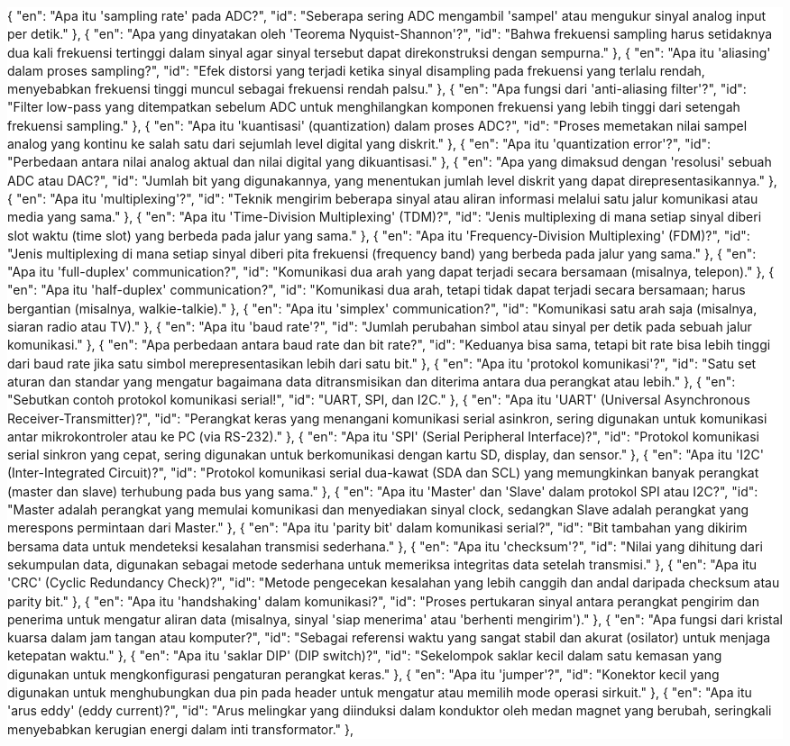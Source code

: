   { "en": "Apa itu 'sampling rate' pada ADC?", "id": "Seberapa sering ADC mengambil 'sampel' atau mengukur sinyal analog input per detik." },
  { "en": "Apa yang dinyatakan oleh 'Teorema Nyquist-Shannon'?", "id": "Bahwa frekuensi sampling harus setidaknya dua kali frekuensi tertinggi dalam sinyal agar sinyal tersebut dapat direkonstruksi dengan sempurna." },
  { "en": "Apa itu 'aliasing' dalam proses sampling?", "id": "Efek distorsi yang terjadi ketika sinyal disampling pada frekuensi yang terlalu rendah, menyebabkan frekuensi tinggi muncul sebagai frekuensi rendah palsu." },
  { "en": "Apa fungsi dari 'anti-aliasing filter'?", "id": "Filter low-pass yang ditempatkan sebelum ADC untuk menghilangkan komponen frekuensi yang lebih tinggi dari setengah frekuensi sampling." },
  { "en": "Apa itu 'kuantisasi' (quantization) dalam proses ADC?", "id": "Proses memetakan nilai sampel analog yang kontinu ke salah satu dari sejumlah level digital yang diskrit." },
  { "en": "Apa itu 'quantization error'?", "id": "Perbedaan antara nilai analog aktual dan nilai digital yang dikuantisasi." },
  { "en": "Apa yang dimaksud dengan 'resolusi' sebuah ADC atau DAC?", "id": "Jumlah bit yang digunakannya, yang menentukan jumlah level diskrit yang dapat direpresentasikannya." },
  { "en": "Apa itu 'multiplexing'?", "id": "Teknik mengirim beberapa sinyal atau aliran informasi melalui satu jalur komunikasi atau media yang sama." },
  { "en": "Apa itu 'Time-Division Multiplexing' (TDM)?", "id": "Jenis multiplexing di mana setiap sinyal diberi slot waktu (time slot) yang berbeda pada jalur yang sama." },
  { "en": "Apa itu 'Frequency-Division Multiplexing' (FDM)?", "id": "Jenis multiplexing di mana setiap sinyal diberi pita frekuensi (frequency band) yang berbeda pada jalur yang sama." },
  { "en": "Apa itu 'full-duplex' communication?", "id": "Komunikasi dua arah yang dapat terjadi secara bersamaan (misalnya, telepon)." },
  { "en": "Apa itu 'half-duplex' communication?", "id": "Komunikasi dua arah, tetapi tidak dapat terjadi secara bersamaan; harus bergantian (misalnya, walkie-talkie)." },
  { "en": "Apa itu 'simplex' communication?", "id": "Komunikasi satu arah saja (misalnya, siaran radio atau TV)." },
  { "en": "Apa itu 'baud rate'?", "id": "Jumlah perubahan simbol atau sinyal per detik pada sebuah jalur komunikasi." },
  { "en": "Apa perbedaan antara baud rate dan bit rate?", "id": "Keduanya bisa sama, tetapi bit rate bisa lebih tinggi dari baud rate jika satu simbol merepresentasikan lebih dari satu bit." },
  { "en": "Apa itu 'protokol komunikasi'?", "id": "Satu set aturan dan standar yang mengatur bagaimana data ditransmisikan dan diterima antara dua perangkat atau lebih." },
  { "en": "Sebutkan contoh protokol komunikasi serial!", "id": "UART, SPI, dan I2C." },
  { "en": "Apa itu 'UART' (Universal Asynchronous Receiver-Transmitter)?", "id": "Perangkat keras yang menangani komunikasi serial asinkron, sering digunakan untuk komunikasi antar mikrokontroler atau ke PC (via RS-232)." },
  { "en": "Apa itu 'SPI' (Serial Peripheral Interface)?", "id": "Protokol komunikasi serial sinkron yang cepat, sering digunakan untuk berkomunikasi dengan kartu SD, display, dan sensor." },
  { "en": "Apa itu 'I2C' (Inter-Integrated Circuit)?", "id": "Protokol komunikasi serial dua-kawat (SDA dan SCL) yang memungkinkan banyak perangkat (master dan slave) terhubung pada bus yang sama." },
  { "en": "Apa itu 'Master' dan 'Slave' dalam protokol SPI atau I2C?", "id": "Master adalah perangkat yang memulai komunikasi dan menyediakan sinyal clock, sedangkan Slave adalah perangkat yang merespons permintaan dari Master." },
  { "en": "Apa itu 'parity bit' dalam komunikasi serial?", "id": "Bit tambahan yang dikirim bersama data untuk mendeteksi kesalahan transmisi sederhana." },
  { "en": "Apa itu 'checksum'?", "id": "Nilai yang dihitung dari sekumpulan data, digunakan sebagai metode sederhana untuk memeriksa integritas data setelah transmisi." },
  { "en": "Apa itu 'CRC' (Cyclic Redundancy Check)?", "id": "Metode pengecekan kesalahan yang lebih canggih dan andal daripada checksum atau parity bit." },
  { "en": "Apa itu 'handshaking' dalam komunikasi?", "id": "Proses pertukaran sinyal antara perangkat pengirim dan penerima untuk mengatur aliran data (misalnya, sinyal 'siap menerima' atau 'berhenti mengirim')." },
  { "en": "Apa fungsi dari kristal kuarsa dalam jam tangan atau komputer?", "id": "Sebagai referensi waktu yang sangat stabil dan akurat (osilator) untuk menjaga ketepatan waktu." },
  { "en": "Apa itu 'saklar DIP' (DIP switch)?", "id": "Sekelompok saklar kecil dalam satu kemasan yang digunakan untuk mengkonfigurasi pengaturan perangkat keras." },
  { "en": "Apa itu 'jumper'?", "id": "Konektor kecil yang digunakan untuk menghubungkan dua pin pada header untuk mengatur atau memilih mode operasi sirkuit." },
  { "en": "Apa itu 'arus eddy' (eddy current)?", "id": "Arus melingkar yang diinduksi dalam konduktor oleh medan magnet yang berubah, seringkali menyebabkan kerugian energi dalam inti transformator." },